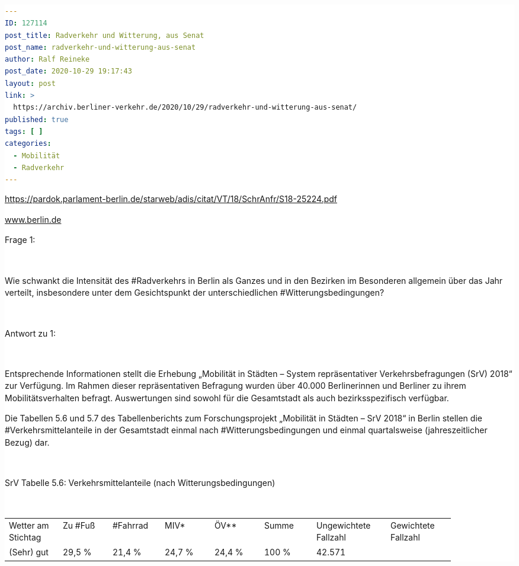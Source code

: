 ```yaml
---
ID: 127114
post_title: Radverkehr und Witterung, aus Senat
post_name: radverkehr-und-witterung-aus-senat
author: Ralf Reineke
post_date: 2020-10-29 19:17:43
layout: post
link: >
  https://archiv.berliner-verkehr.de/2020/10/29/radverkehr-und-witterung-aus-senat/
published: true
tags: [ ]
categories:
  - Mobilität
  - Radverkehr
---
```

https://pardok.parlament-berlin.de/starweb/adis/citat/VT/18/SchrAnfr/S18-25224.pdf

www.berlin.de

Frage 1:

&nbsp;

Wie schwankt die Intensität des #Radverkehrs in Berlin als Ganzes und in den Bezirken im Besonderen allgemein über das Jahr verteilt, insbesondere unter dem Gesichtspunkt der unterschiedlichen #Witterungsbedingungen?

&nbsp;

Antwort zu 1:

&nbsp;

Entsprechende Informationen stellt die Erhebung „Mobilität in Städten – System repräsentativer Verkehrsbefragungen (SrV) 2018“ zur Verfügung. Im Rahmen dieser repräsentativen Befragung wurden über 40.000 Berlinerinnen und Berliner zu ihrem Mobilitätsverhalten befragt. Auswertungen sind sowohl für die Gesamtstadt als auch bezirksspezifisch verfügbar.

Die Tabellen 5.6 und 5.7 des Tabellenberichts zum Forschungsprojekt „Mobilität in Städten – SrV 2018“ in Berlin stellen die #Verkehrsmittelanteile in der Gesamtstadt einmal nach #Witterungsbedingungen und einmal quartalsweise (jahreszeitlicher Bezug) dar.

&nbsp;

SrV Tabelle 5.6: Verkehrsmittelanteile (nach Witterungsbedingungen)

&nbsp;
<table>
<tbody>
<tr>
<td width="77">Wetter am Stichtag</td>
<td width="70">Zu #Fuß</td>
<td width="74">#Fahrrad</td>
<td width="70">MIV*</td>
<td width="70">ÖV**</td>
<td width="74">Summe</td>
<td width="111">Ungewichtete Fallzahl</td>
<td width="95">Gewichtete Fallzahl</td>
</tr>
<tr>
<td width="77">(Sehr) gut</td>
<td width="70">29,5 %</td>
<td width="74">21,4 %</td>
<td width="70">24,7 %</td>
<td width="70">24,4 %</td>
<td width="74">100 %</td>
<td width="111">42.571</td>